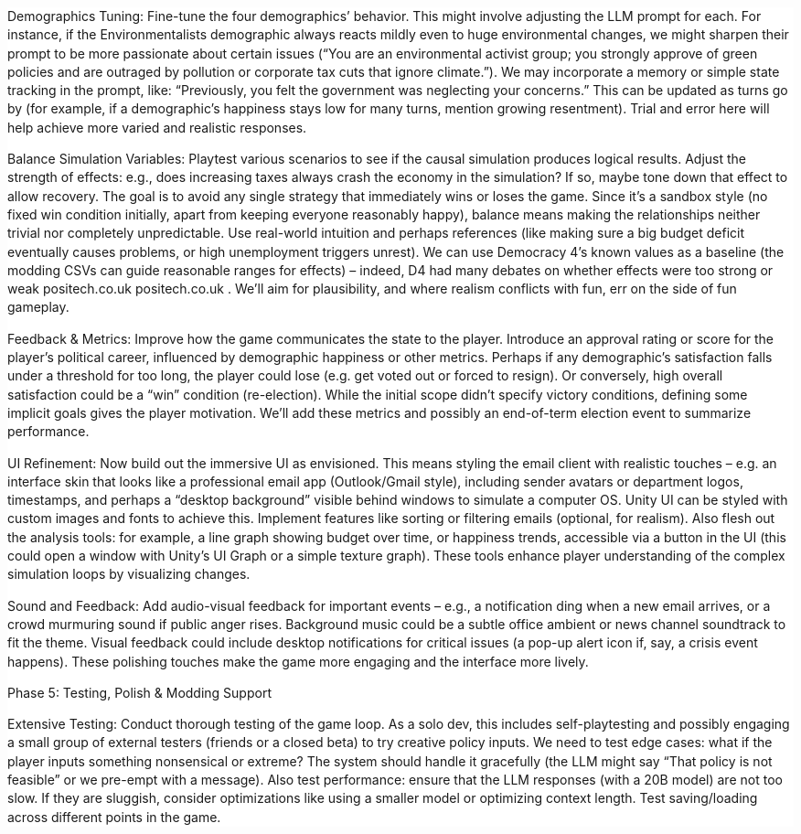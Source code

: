 Demographics Tuning: Fine-tune the four demographics’ behavior. This might involve adjusting the LLM prompt for each. For instance, if the Environmentalists demographic always reacts mildly even to huge environmental changes, we might sharpen their prompt to be more passionate about certain issues (“You are an environmental activist group; you strongly approve of green policies and are outraged by pollution or corporate tax cuts that ignore climate.”). We may incorporate a memory or simple state tracking in the prompt, like: “Previously, you felt the government was neglecting your concerns.” This can be updated as turns go by (for example, if a demographic’s happiness stays low for many turns, mention growing resentment). Trial and error here will help achieve more varied and realistic responses.

Balance Simulation Variables: Playtest various scenarios to see if the causal simulation produces logical results. Adjust the strength of effects: e.g., does increasing taxes always crash the economy in the simulation? If so, maybe tone down that effect to allow recovery. The goal is to avoid any single strategy that immediately wins or loses the game. Since it’s a sandbox style (no fixed win condition initially, apart from keeping everyone reasonably happy), balance means making the relationships neither trivial nor completely unpredictable. Use real-world intuition and perhaps references (like making sure a big budget deficit eventually causes problems, or high unemployment triggers unrest). We can use Democracy 4’s known values as a baseline (the modding CSVs can guide reasonable ranges for effects) – indeed, D4 had many debates on whether effects were too strong or weak
positech.co.uk
positech.co.uk
. We’ll aim for plausibility, and where realism conflicts with fun, err on the side of fun gameplay.

Feedback & Metrics: Improve how the game communicates the state to the player. Introduce an approval rating or score for the player’s political career, influenced by demographic happiness or other metrics. Perhaps if any demographic’s satisfaction falls under a threshold for too long, the player could lose (e.g. get voted out or forced to resign). Or conversely, high overall satisfaction could be a “win” condition (re-election). While the initial scope didn’t specify victory conditions, defining some implicit goals gives the player motivation. We’ll add these metrics and possibly an end-of-term election event to summarize performance.

UI Refinement: Now build out the immersive UI as envisioned. This means styling the email client with realistic touches – e.g. an interface skin that looks like a professional email app (Outlook/Gmail style), including sender avatars or department logos, timestamps, and perhaps a “desktop background” visible behind windows to simulate a computer OS. Unity UI can be styled with custom images and fonts to achieve this. Implement features like sorting or filtering emails (optional, for realism). Also flesh out the analysis tools: for example, a line graph showing budget over time, or happiness trends, accessible via a button in the UI (this could open a window with Unity’s UI Graph or a simple texture graph). These tools enhance player understanding of the complex simulation loops by visualizing changes.

Sound and Feedback: Add audio-visual feedback for important events – e.g., a notification ding when a new email arrives, or a crowd murmuring sound if public anger rises. Background music could be a subtle office ambient or news channel soundtrack to fit the theme. Visual feedback could include desktop notifications for critical issues (a pop-up alert icon if, say, a crisis event happens). These polishing touches make the game more engaging and the interface more lively.

Phase 5: Testing, Polish & Modding Support

Extensive Testing: Conduct thorough testing of the game loop. As a solo dev, this includes self-playtesting and possibly engaging a small group of external testers (friends or a closed beta) to try creative policy inputs. We need to test edge cases: what if the player inputs something nonsensical or extreme? The system should handle it gracefully (the LLM might say “That policy is not feasible” or we pre-empt with a message). Also test performance: ensure that the LLM responses (with a 20B model) are not too slow. If they are sluggish, consider optimizations like using a smaller model or optimizing context length. Test saving/loading across different points in the game.
